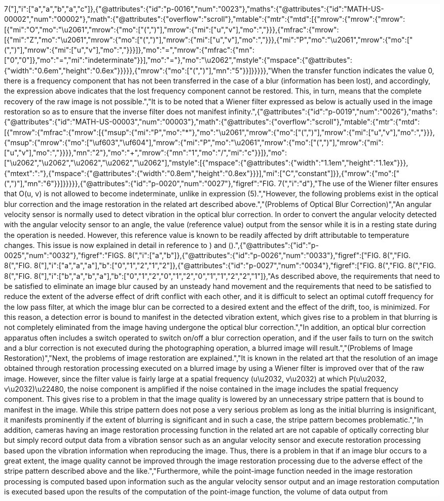 7("],"i":["a","a","b","a","c"]},{"@attributes":{"id":"p-0016","num":"0023"},"maths":{"@attributes":{"id":"MATH-US-00002","num":"00002"},"math":{"@attributes":{"overflow":"scroll"},"mtable":{"mtr":{"mtd":[{"mrow":{"mrow":{"mrow":[{"mi":"O","mo":"\u2061","mrow":{"mo":["(",")"],"mrow":{"mi":["u","v"],"mo":","}}},{"mfrac":{"mrow":[{"mi":"Z","mo":"\u2061","mrow":{"mo":["(",")"],"mrow":{"mi":["u","v"],"mo":","}}},{"mi":"P","mo":"\u2061","mrow":{"mo":["(",")"],"mrow":{"mi":["u","v"],"mo":","}}}]},"mo":"=","mrow":{"mfrac":{"mn":["0","0"]},"mo":"=","mi":"indeterminate"}}],"mo":"="},"mo":"\u2062","mstyle":{"mspace":{"@attributes":{"width":"0.6em","height":"0.6ex"}}}}},{"mrow":{"mo":["(",")"],"mn":"5"}}]}}}}},"When the transfer function indicates the value 0, there is a frequency component that has not been transferred in the case of a blur (information has been lost), and accordingly, the expression above indicates that the lost frequency component cannot be restored. This, in turn, means that the complete recovery of the raw image is not possible.","It is to be noted that a Wiener filter expressed as below is actually used in the image restoration so as to ensure that the inverse filter does not manifest infinity.",{"@attributes":{"id":"p-0019","num":"0026"},"maths":{"@attributes":{"id":"MATH-US-00003","num":"00003"},"math":{"@attributes":{"overflow":"scroll"},"mtable":{"mtr":{"mtd":[{"mrow":{"mfrac":{"mrow":[{"msup":{"mi":"P","mo":"*"},"mo":"\u2061","mrow":{"mo":["(",")"],"mrow":{"mi":["u","v"],"mo":","}}},{"msup":{"mrow":{"mo":["\uf603","\uf604"],"mrow":{"mi":"P","mo":"\u2061","mrow":{"mo":["(",")"],"mrow":{"mi":["u","v"],"mo":","}}}},"mn":"2"},"mo":"+","mrow":{"mn":"1","mo":"\/","mi":"c"}}]},"mo":["\u2062","\u2062","\u2062","\u2062","\u2062"],"mstyle":[{"mspace":{"@attributes":{"width":"1.1em","height":"1.1ex"}}},{"mtext":":"},{"mspace":{"@attributes":{"width":"0.8em","height":"0.8ex"}}}],"mi":["C","constant"]}},{"mrow":{"mo":["(",")"],"mn":"6"}}]}}}}},{"@attributes":{"id":"p-0020","num":"0027"},"figref":"FIG. 7(","i":"d"},"The use of the Wiener filter ensures that O(u, v) is not allowed to become indeterminate, unlike in expression (5).","However, the following problems exist in the optical blur correction and the image restoration in the related art described above.","(Problems of Optical Blur Correction)","An angular velocity sensor is normally used to detect vibration in the optical blur correction. In order to convert the angular velocity detected with the angular velocity sensor to an angle, the value (reference value) output from the sensor while it is in a resting state during the operation is needed. However, this reference value is known to be readily affected by drift attributable to temperature changes. This issue is now explained in detail in reference to ) and ().",{"@attributes":{"id":"p-0025","num":"0032"},"figref":"FIGS. 8(","i":["a","b"]},{"@attributes":{"id":"p-0026","num":"0033"},"figref":["FIG. 8(","FIG. 8(","FIG. 8("],"i":["a","a","a"],"b":["0","1","2","1","2"]},{"@attributes":{"id":"p-0027","num":"0034"},"figref":["FIG. 8(","FIG. 8(","FIG. 8(","FIG. 8("],"i":["b","a","b","a"],"b":["0","1","2","0","1","2","0","1","1","2","2","1"]},"As described above, the requirements that need to be satisfied to eliminate an image blur caused by an unsteady hand movement and the requirements that need to be satisfied to reduce the extent of the adverse effect of drift conflict with each other, and it is difficult to select an optimal cutoff frequency for the low pass filter, at which the image blur can be corrected to a desired extent and the effect of the drift, too, is minimized. For this reason, a detection error is bound to manifest in the detected vibration extent, which gives rise to a problem in that blurring is not completely eliminated from the image having undergone the optical blur correction.","In addition, an optical blur correction apparatus often includes a switch operated to switch on\/off a blur correction operation, and if the user fails to turn on the switch and a blur correction is not executed during the photographing operation, a blurred image will result.","(Problems of Image Restoration)","Next, the problems of image restoration are explained.","It is known in the related art that the resolution of an image obtained through restoration processing executed on a blurred image by using a Wiener filter is improved over that of the raw image. However, since the filter value is fairly large at a spatial frequency (u\u2032, v\u2032) at which P(u\u2032, v\u2032)\u22480, the noise component is amplified if the noise contained in the image includes the spatial frequency component. This gives rise to a problem in that the image quality is lowered by an unnecessary stripe pattern that is bound to manifest in the image. While this stripe pattern does not pose a very serious problem as long as the initial blurring is insignificant, it manifests prominently if the extent of blurring is significant and in such a case, the stripe pattern becomes problematic.","In addition, cameras having an image restoration processing function in the related art are not capable of optically correcting blur but simply record output data from a vibration sensor such as an angular velocity sensor and execute restoration processing based upon the vibration information when reproducing the image. Thus, there is a problem in that if an image blur occurs to a great extent, the image quality cannot be improved through the image restoration processing due to the adverse effect of the stripe pattern described above and the like.","Furthermore, while the point-image function needed in the image restoration processing is computed based upon information such as the angular velocity sensor output and an image restoration computation is executed based upon the results of the computation of the point-image function, the volume of data output from